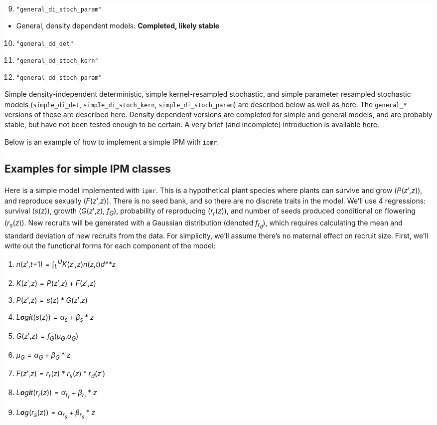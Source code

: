 9.  `"general_di_stoch_param"`

-   General, density dependent models: **Completed, likely stable**

10. `"general_dd_det"`

11. `"general_dd_stoch_kern"`

12. `"general_dd_stoch_param"`

Simple density-independent deterministic, simple kernel-resampled
stochastic, and simple parameter resampled stochastic models
(`simple_di_det`, `simple_di_stoch_kern`, `simple_di_stoch_param`) are
described below as well as
[here](https://levisc8.github.io/ipmr/articles/ipmr-introduction.html).
The `general_*` versions of these are described
[here](https://levisc8.github.io/ipmr/articles/general-ipms.html).
Density dependent versions are completed for simple and general models,
and are probably stable, but have not been tested enough to be certain.
A very brief (and incomplete) introduction is available
[here](https://levisc8.github.io/ipmr/articles/density-dependence.html).

Below is an example of how to implement a simple IPM with `ipmr`.

## Examples for simple IPM classes

Here is a simple model implemented with `ipmr`. This is a hypothetical
plant species where plants can survive and grow (*P*(*z*′,*z*)), and
reproduce sexually (*F*(*z*′,*z*)). There is no seed bank, and so there
are no discrete traits in the model. We’ll use 4 regressions: survival
(*s*(*z*)), growth (*G*(*z*′,*z*), *f*<sub>*G*</sub>), probability of
reproducing (*r*<sub>*r*</sub>(*z*)), and number of seeds produced
conditional on flowering (*r*<sub>*s*</sub>(*z*)). New recruits will be
generated with a Gaussian distribution (denoted
*f*<sub>*r*<sub>*d*</sub></sub>), which requires calculating the mean
and standard deviation of new recruits from the data. For simplicity,
we’ll assume there’s no maternal effect on recruit size. First, we’ll
write out the functional forms for each component of the model:

1.  *n*(*z*′,*t*+1) = ∫<sub>*L*</sub><sup>*U*</sup>*K*(*z*′,*z*)*n*(*z*,*t*)*d**z*

2.  *K*(*z*′,*z*) = *P*(*z*′,*z*) + *F*(*z*′,*z*)

3.  *P*(*z*′,*z*) = *s*(*z*) \* *G*(*z*′,*z*)

4.  *L**o**g**i**t*(*s*(*z*)) = *α*<sub>*s*</sub> + *β*<sub>*s*</sub> \* *z*

5.  *G*(*z*′,*z*) = *f*<sub>*G*</sub>(*μ*<sub>*G*</sub>,*σ*<sub>*G*</sub>)

6.  *μ*<sub>*G*</sub> = *α*<sub>*G*</sub> + *β*<sub>*G*</sub> \* *z*

7.  *F*(*z*′,*z*) = *r*<sub>*r*</sub>(*z*) \* *r*<sub>*s*</sub>(*z*) \* *r*<sub>*d*</sub>(*z*′)

8.  *L**o**g**i**t*(*r*<sub>*r*</sub>(*z*)) = *α*<sub>*r*<sub>*r*</sub></sub> + *β*<sub>*r*<sub>*r*</sub></sub> \* *z*

9.  *L**o**g*(*r*<sub>*s*</sub>(*z*)) = *α*<sub>*r*<sub>*s*</sub></sub> + *β*<sub>*r*<sub>*s*</sub></sub> \* *z*
